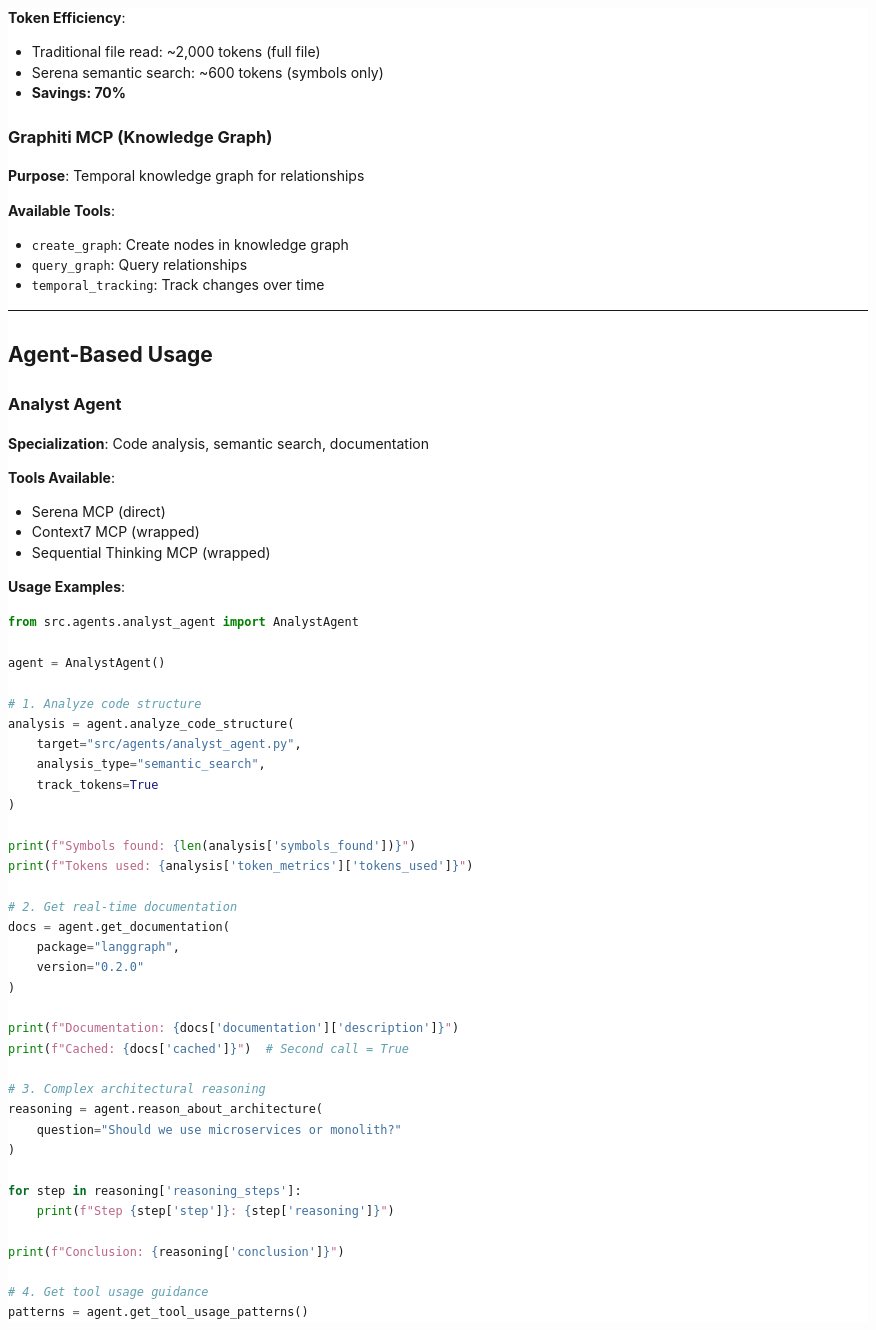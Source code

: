 **Token Efficiency**:
- Traditional file read: ~2,000 tokens (full file)
- Serena semantic search: ~600 tokens (symbols only)
- **Savings: 70%**

### Graphiti MCP (Knowledge Graph)

**Purpose**: Temporal knowledge graph for relationships

**Available Tools**:
- `create_graph`: Create nodes in knowledge graph
- `query_graph`: Query relationships
- `temporal_tracking`: Track changes over time

---

## Agent-Based Usage

### Analyst Agent

**Specialization**: Code analysis, semantic search, documentation

**Tools Available**:
- Serena MCP (direct)
- Context7 MCP (wrapped)
- Sequential Thinking MCP (wrapped)

**Usage Examples**:

```python
from src.agents.analyst_agent import AnalystAgent

agent = AnalystAgent()

# 1. Analyze code structure
analysis = agent.analyze_code_structure(
    target="src/agents/analyst_agent.py",
    analysis_type="semantic_search",
    track_tokens=True
)

print(f"Symbols found: {len(analysis['symbols_found'])}")
print(f"Tokens used: {analysis['token_metrics']['tokens_used']}")

# 2. Get real-time documentation
docs = agent.get_documentation(
    package="langgraph",
    version="0.2.0"
)

print(f"Documentation: {docs['documentation']['description']}")
print(f"Cached: {docs['cached']}")  # Second call = True

# 3. Complex architectural reasoning
reasoning = agent.reason_about_architecture(
    question="Should we use microservices or monolith?"
)

for step in reasoning['reasoning_steps']:
    print(f"Step {step['step']}: {step['reasoning']}")

print(f"Conclusion: {reasoning['conclusion']}")

# 4. Get tool usage guidance
patterns = agent.get_tool_usage_patterns()

```
